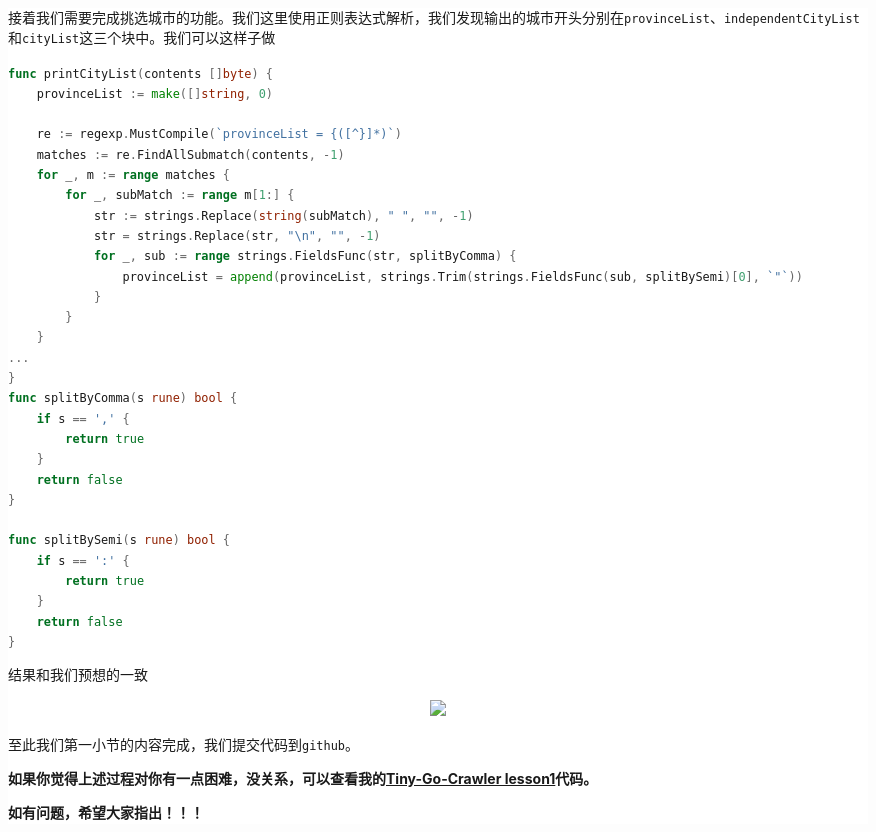 接着我们需要完成挑选城市的功能。我们这里使用正则表达式解析，我们发现输出的城市开头分别在`provinceList`、`independentCityList`和`cityList`这三个块中。我们可以这样子做

```go
func printCityList(contents []byte) {
	provinceList := make([]string, 0)

	re := regexp.MustCompile(`provinceList = {([^}]*)`)
	matches := re.FindAllSubmatch(contents, -1)
	for _, m := range matches {
		for _, subMatch := range m[1:] {
			str := strings.Replace(string(subMatch), " ", "", -1)
			str = strings.Replace(str, "\n", "", -1)
			for _, sub := range strings.FieldsFunc(str, splitByComma) {
				provinceList = append(provinceList, strings.Trim(strings.FieldsFunc(sub, splitBySemi)[0], `"`))
			}
		}
	}
...
}
func splitByComma(s rune) bool {
	if s == ',' {
		return true
	}
	return false
}

func splitBySemi(s rune) bool {
	if s == ':' {
		return true
	}
	return false
}
```

结果和我们预想的一致

<center class="half">
    <img src="https://raw.githubusercontent.com/wiki/luliyucoordinate/ImageBed/Tiny-Go-Spider/lesson1/2019_6_24_7.png" width="600">
</center>

至此我们第一小节的内容完成，我们提交代码到`github`。

**如果你觉得上述过程对你有一点困难，没关系，可以查看我的[Tiny-Go-Crawler lesson1](https://github.com/luliyucoordinate/Tiny-Go-Crawler/tree/master/lesson1)代码。**

**如有问题，希望大家指出！！！**